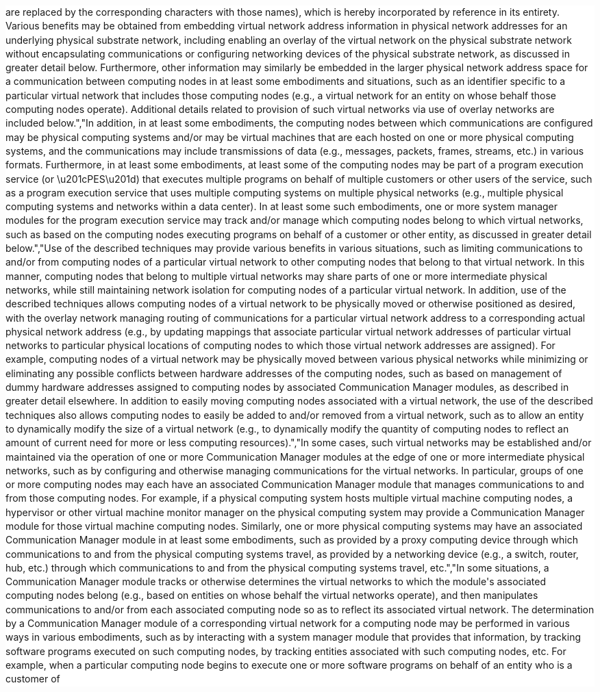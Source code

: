 <slash> are replaced by the corresponding characters with those names), which is hereby incorporated by reference in its entirety. Various benefits may be obtained from embedding virtual network address information in physical network addresses for an underlying physical substrate network, including enabling an overlay of the virtual network on the physical substrate network without encapsulating communications or configuring networking devices of the physical substrate network, as discussed in greater detail below. Furthermore, other information may similarly be embedded in the larger physical network address space for a communication between computing nodes in at least some embodiments and situations, such as an identifier specific to a particular virtual network that includes those computing nodes (e.g., a virtual network for an entity on whose behalf those computing nodes operate). Additional details related to provision of such virtual networks via use of overlay networks are included below.","In addition, in at least some embodiments, the computing nodes between which communications are configured may be physical computing systems and\/or may be virtual machines that are each hosted on one or more physical computing systems, and the communications may include transmissions of data (e.g., messages, packets, frames, streams, etc.) in various formats. Furthermore, in at least some embodiments, at least some of the computing nodes may be part of a program execution service (or \u201cPES\u201d) that executes multiple programs on behalf of multiple customers or other users of the service, such as a program execution service that uses multiple computing systems on multiple physical networks (e.g., multiple physical computing systems and networks within a data center). In at least some such embodiments, one or more system manager modules for the program execution service may track and\/or manage which computing nodes belong to which virtual networks, such as based on the computing nodes executing programs on behalf of a customer or other entity, as discussed in greater detail below.","Use of the described techniques may provide various benefits in various situations, such as limiting communications to and\/or from computing nodes of a particular virtual network to other computing nodes that belong to that virtual network. In this manner, computing nodes that belong to multiple virtual networks may share parts of one or more intermediate physical networks, while still maintaining network isolation for computing nodes of a particular virtual network. In addition, use of the described techniques allows computing nodes of a virtual network to be physically moved or otherwise positioned as desired, with the overlay network managing routing of communications for a particular virtual network address to a corresponding actual physical network address (e.g., by updating mappings that associate particular virtual network addresses of particular virtual networks to particular physical locations of computing nodes to which those virtual network addresses are assigned). For example, computing nodes of a virtual network may be physically moved between various physical networks while minimizing or eliminating any possible conflicts between hardware addresses of the computing nodes, such as based on management of dummy hardware addresses assigned to computing nodes by associated Communication Manager modules, as described in greater detail elsewhere. In addition to easily moving computing nodes associated with a virtual network, the use of the described techniques also allows computing nodes to easily be added to and\/or removed from a virtual network, such as to allow an entity to dynamically modify the size of a virtual network (e.g., to dynamically modify the quantity of computing nodes to reflect an amount of current need for more or less computing resources).","In some cases, such virtual networks may be established and\/or maintained via the operation of one or more Communication Manager modules at the edge of one or more intermediate physical networks, such as by configuring and otherwise managing communications for the virtual networks. In particular, groups of one or more computing nodes may each have an associated Communication Manager module that manages communications to and from those computing nodes. For example, if a physical computing system hosts multiple virtual machine computing nodes, a hypervisor or other virtual machine monitor manager on the physical computing system may provide a Communication Manager module for those virtual machine computing nodes. Similarly, one or more physical computing systems may have an associated Communication Manager module in at least some embodiments, such as provided by a proxy computing device through which communications to and from the physical computing systems travel, as provided by a networking device (e.g., a switch, router, hub, etc.) through which communications to and from the physical computing systems travel, etc.","In some situations, a Communication Manager module tracks or otherwise determines the virtual networks to which the module's associated computing nodes belong (e.g., based on entities on whose behalf the virtual networks operate), and then manipulates communications to and\/or from each associated computing node so as to reflect its associated virtual network. The determination by a Communication Manager module of a corresponding virtual network for a computing node may be performed in various ways in various embodiments, such as by interacting with a system manager module that provides that information, by tracking software programs executed on such computing nodes, by tracking entities associated with such computing nodes, etc. For example, when a particular computing node begins to execute one or more software programs on behalf of an entity who is a customer of